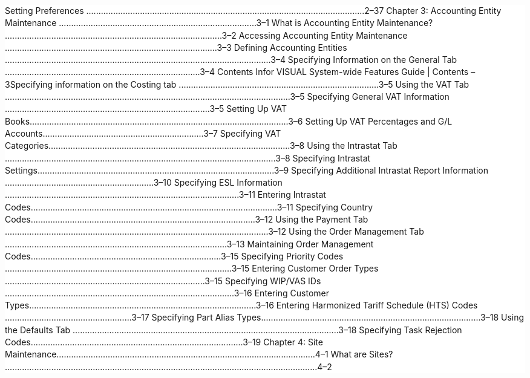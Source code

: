 Setting Preferences ..................................................................................................................2–37
Chapter 3: Accounting Entity Maintenance .................................................................................3–1
What is Accounting Entity Maintenance? .........................................................................................3–2
Accessing Accounting Entity Maintenance .......................................................................................3–3
Defining Accounting Entities .............................................................................................................3–4
Specifying Information on the General Tab ................................................................................3–4
Contents
Infor VISUAL System-wide Features Guide | Contents – 3Specifying information on the Costing tab ..................................................................................3–5
Using the VAT Tab .....................................................................................................................3–5
Specifying General VAT Information ....................................................................................3–5
Setting Up VAT Books..........................................................................................................3–6
Setting Up VAT Percentages and G/L Accounts..................................................................3–7
Specifying VAT Categories...................................................................................................3–8
Using the Intrastat Tab ...............................................................................................................3–8
Specifying Intrastat Settings.................................................................................................3–9
Specifying Additional Intrastat Report Information .............................................................3–10
Specifying ESL Information ................................................................................................3–11
Entering Intrastat Codes.....................................................................................................3–11
Specifying Country Codes............................................................................................3–12
Using the Payment Tab ............................................................................................................3–12
Using the Order Management Tab ...........................................................................................3–13
Maintaining Order Management Codes..............................................................................3–15
Specifying Priority Codes .............................................................................................3–15
Entering Customer Order Types ..................................................................................3–15
Specifying WIP/VAS IDs ..............................................................................................3–16
Entering Customer Types.............................................................................................3–16
Entering Harmonized Tariff Schedule (HTS) Codes ....................................................3–17
Specifying Part Alias Types..........................................................................................3–18
Using the Defaults Tab .............................................................................................................3–18
Specifying Task Rejection Codes.......................................................................................3–19
Chapter 4: Site Maintenance..........................................................................................................4–1
What are Sites? ................................................................................................................................4–2